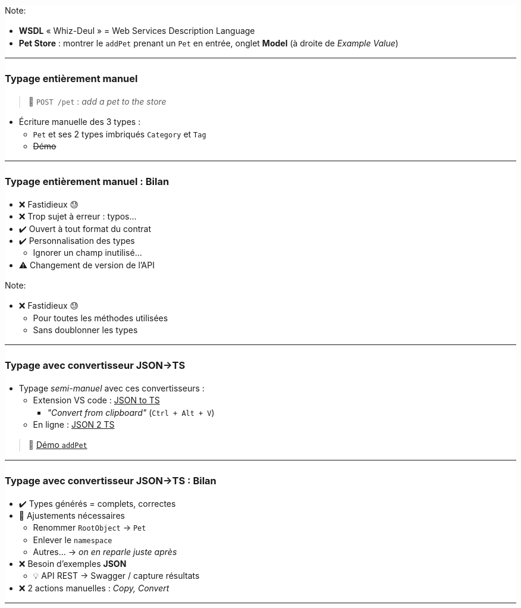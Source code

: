 Note:

- **WSDL** « Whiz-Deul » = Web Services Description Language
- **Pet Store** : montrer le `addPet` prenant un `Pet` en entrée, onglet **Model** (à droite de *Example Value*)

---

### Typage entièrement manuel

> 🔖 `POST /pet` : _add a pet to the store_

- Écriture manuelle des 3 types :
  - `Pet` et ses 2 types imbriqués `Category` et `Tag`
  - ~~Démo~~

---

### Typage entièrement manuel : Bilan

- ❌ Fastidieux 😓
- ❌ Trop sujet à erreur : typos...
- ️️✔️ Ouvert à tout format du contrat
- ️️✔️ Personnalisation des types
  - Ignorer un champ inutilisé...
- ⚠️ Changement de version de l’API

Note:

- ❌ Fastidieux 😓
  - Pour toutes les méthodes utilisées
  - Sans doublonner les types

---

### Typage avec convertisseur JSON→TS

- Typage _semi-manuel_ avec ces convertisseurs :
  - Extension VS code : [JSON to TS](https://marketplace.visualstudio.com/items?itemName=MariusAlchimavicius.json-to-ts)
    - *"Convert from clipboard"* (`Ctrl + Alt + V`)
  - En ligne : [JSON 2 TS](http://www.json2ts.com/)

> 👀 [Démo `addPet`](https://petstore.swagger.io/#/pet/addPet)

---

### Typage avec convertisseur JSON→TS : Bilan

- ️️✔️ Types générés = complets, correctes
- 🍌 Ajustements nécessaires
  - Renommer `RootObject` → `Pet`
  - Enlever le `namespace`
  - Autres... → _on en reparle juste après_
- ❌ Besoin d’exemples **JSON**
  - 💡 API REST → Swagger / capture résultats
- ❌ 2 actions manuelles : *Copy, Convert*

---